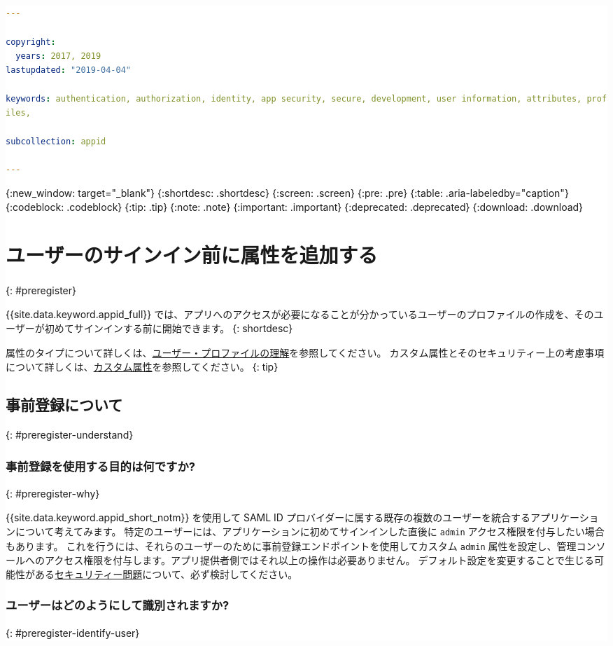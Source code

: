 ```yaml
---

copyright:
  years: 2017, 2019
lastupdated: "2019-04-04"

keywords: authentication, authorization, identity, app security, secure, development, user information, attributes, profiles, 

subcollection: appid

---
```


{:new_window: target="_blank"}
{:shortdesc: .shortdesc}
{:screen: .screen}
{:pre: .pre}
{:table: .aria-labeledby="caption"}
{:codeblock: .codeblock}
{:tip: .tip}
{:note: .note}
{:important: .important}
{:deprecated: .deprecated}
{:download: .download}

# ユーザーのサインイン前に属性を追加する
{: #preregister}

{{site.data.keyword.appid_full}} では、アプリへのアクセスが必要になることが分かっているユーザーのプロファイルの作成を、そのユーザーが初めてサインインする前に開始できます。
{: shortdesc}

属性のタイプについて詳しくは、[ユーザー・プロファイルの理解](/docs/services/appid?topic=appid-user-profile)を参照してください。 カスタム属性とそのセキュリティー上の考慮事項について詳しくは、[カスタム属性](/docs/services/appid?topic=appid-custom-attributes)を参照してください。
{: tip}

## 事前登録について
{: #preregister-understand}

### 事前登録を使用する目的は何ですか?
{: #preregister-why}

{{site.data.keyword.appid_short_notm}} を使用して SAML ID プロバイダーに属する既存の複数のユーザーを統合するアプリケーションについて考えてみます。 特定のユーザーには、アプリケーションに初めてサインインした直後に `admin` アクセス権限を付与したい場合もあります。 これを行うには、それらのユーザーのために事前登録エンドポイントを使用してカスタム `admin` 属性を設定し、管理コンソールへのアクセス権限を付与します。アプリ提供者側ではそれ以上の操作は必要ありません。 デフォルト設定を変更することで生じる可能性がある[セキュリティー問題](/docs/services/appid?topic=appid-custom-attributes#custom-attributes)について、必ず検討してください。

### ユーザーはどのようにして識別されますか?
{: #preregister-identify-user}
